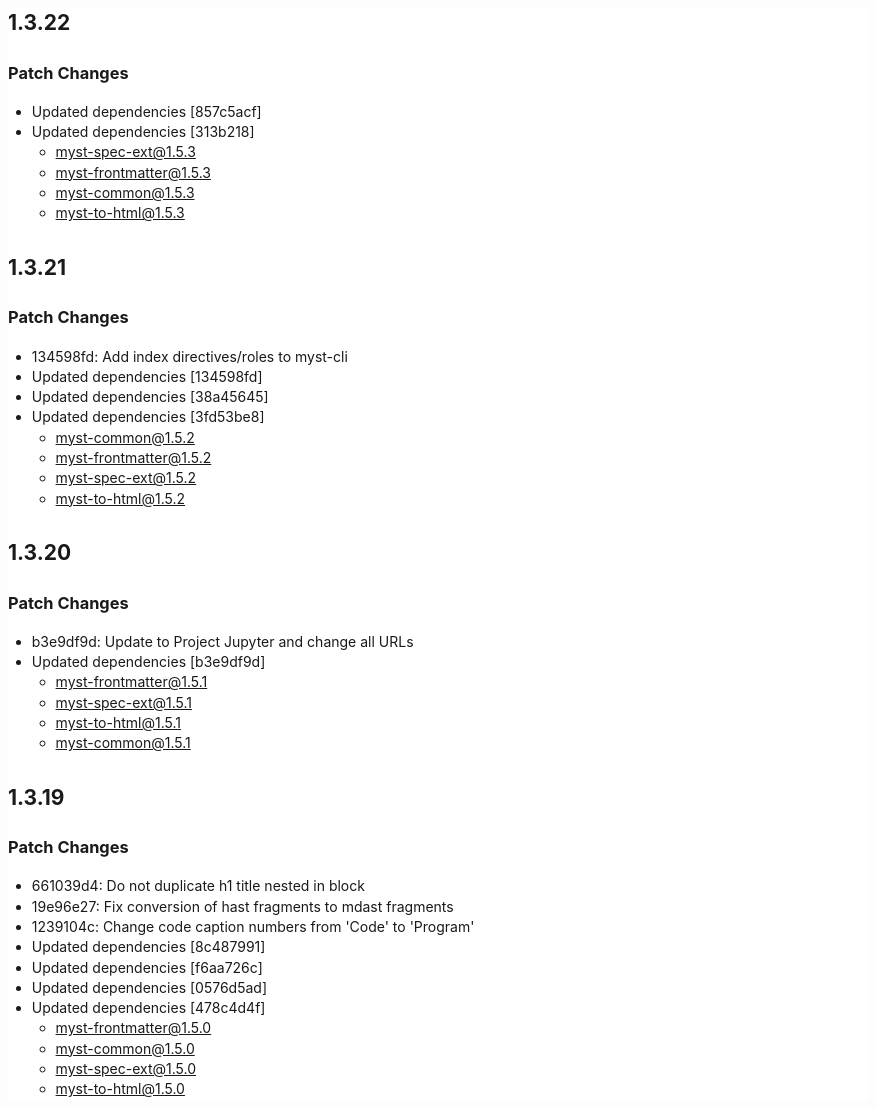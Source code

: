 ## 1.3.22

### Patch Changes

- Updated dependencies [857c5acf]
- Updated dependencies [313b218]
  - myst-spec-ext@1.5.3
  - myst-frontmatter@1.5.3
  - myst-common@1.5.3
  - myst-to-html@1.5.3

## 1.3.21

### Patch Changes

- 134598fd: Add index directives/roles to myst-cli
- Updated dependencies [134598fd]
- Updated dependencies [38a45645]
- Updated dependencies [3fd53be8]
  - myst-common@1.5.2
  - myst-frontmatter@1.5.2
  - myst-spec-ext@1.5.2
  - myst-to-html@1.5.2

## 1.3.20

### Patch Changes

- b3e9df9d: Update to Project Jupyter and change all URLs
- Updated dependencies [b3e9df9d]
  - myst-frontmatter@1.5.1
  - myst-spec-ext@1.5.1
  - myst-to-html@1.5.1
  - myst-common@1.5.1

## 1.3.19

### Patch Changes

- 661039d4: Do not duplicate h1 title nested in block
- 19e96e27: Fix conversion of hast fragments to mdast fragments
- 1239104c: Change code caption numbers from 'Code' to 'Program'
- Updated dependencies [8c487991]
- Updated dependencies [f6aa726c]
- Updated dependencies [0576d5ad]
- Updated dependencies [478c4d4f]
  - myst-frontmatter@1.5.0
  - myst-common@1.5.0
  - myst-spec-ext@1.5.0
  - myst-to-html@1.5.0
